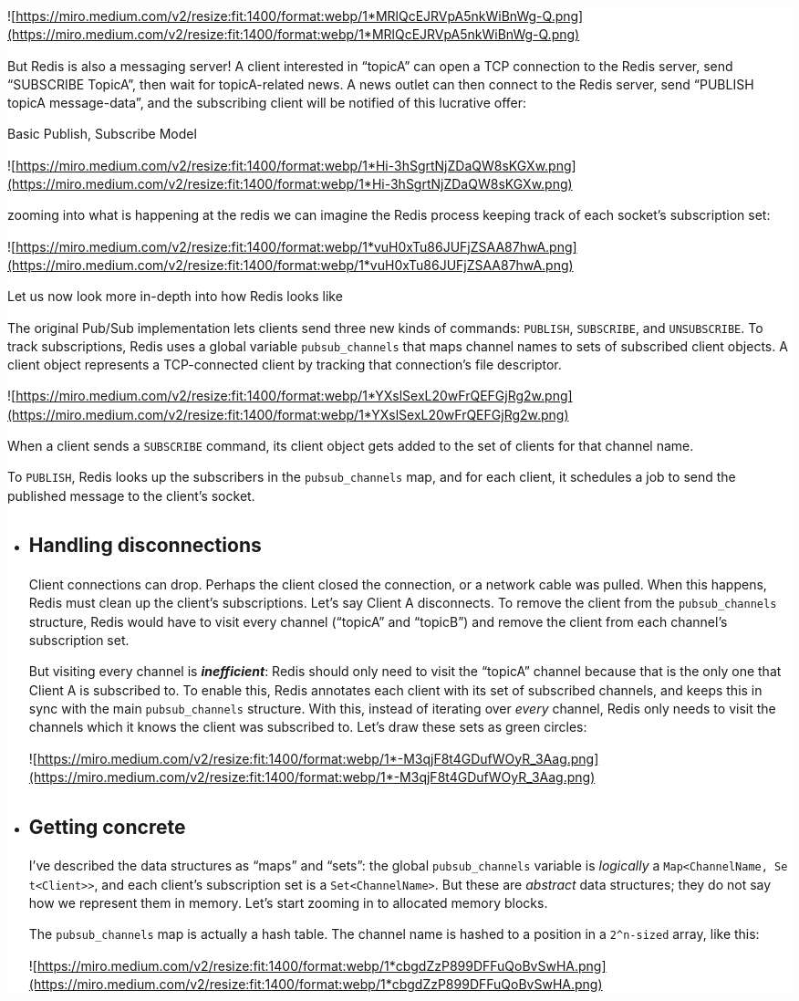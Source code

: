   ![https://miro.medium.com/v2/resize:fit:1400/format:webp/1*MRlQcEJRVpA5nkWiBnWg-Q.png](https://miro.medium.com/v2/resize:fit:1400/format:webp/1*MRlQcEJRVpA5nkWiBnWg-Q.png)
  
  But Redis is also a messaging server! A client interested in “topicA” can open a TCP connection to the Redis server, send “SUBSCRIBE TopicA”, then wait for topicA-related news. A news outlet can then connect to the Redis server, send “PUBLISH topicA message-data”, and the subscribing client will be notified of this lucrative offer:
  
  Basic Publish, Subscribe Model
  
  ![https://miro.medium.com/v2/resize:fit:1400/format:webp/1*Hi-3hSgrtNjZDaQW8sKGXw.png](https://miro.medium.com/v2/resize:fit:1400/format:webp/1*Hi-3hSgrtNjZDaQW8sKGXw.png)
  
  zooming into what is happening at the redis we can imagine the Redis process keeping track of each socket’s subscription set:
  
  ![https://miro.medium.com/v2/resize:fit:1400/format:webp/1*vuH0xTu86JUFjZSAA87hwA.png](https://miro.medium.com/v2/resize:fit:1400/format:webp/1*vuH0xTu86JUFjZSAA87hwA.png)
  
  Let us now look more in-depth into how Redis looks like
  
  The original Pub/Sub implementation lets clients send three new kinds of commands: `PUBLISH`, `SUBSCRIBE`, and `UNSUBSCRIBE`. To track subscriptions, Redis uses a global variable `pubsub_channels` that maps channel names to sets of subscribed client objects. A client object represents a TCP-connected client by tracking that connection’s file descriptor.
  
  ![https://miro.medium.com/v2/resize:fit:1400/format:webp/1*YXslSexL20wFrQEFGjRg2w.png](https://miro.medium.com/v2/resize:fit:1400/format:webp/1*YXslSexL20wFrQEFGjRg2w.png)
  
  When a client sends a `SUBSCRIBE` command, its client object gets added to the set of clients for that channel name.
  
  To `PUBLISH`, Redis looks up the subscribers in the `pubsub_channels` map, and for each client, it schedules a job to send the published message to the client’s socket.
- ## Handling disconnections
  
  Client connections can drop. Perhaps the client closed the connection, or a network cable was pulled. When this happens, Redis must clean up the client’s subscriptions. Let’s say Client A disconnects. To remove the client from the `pubsub_channels` structure, Redis would have to visit every channel (“topicA” and “topicB”) and remove the client from each channel’s subscription set.
  
  But visiting every channel is ***inefficient***: Redis should only need to visit the “topicA” channel because that is the only one that Client A is subscribed to. To enable this, Redis annotates each client with its set of subscribed channels, and keeps this in sync with the main `pubsub_channels` structure. With this, instead of iterating over *every* channel, Redis only needs to visit the channels which it knows the client was subscribed to. Let’s draw these sets as green circles:
  
  ![https://miro.medium.com/v2/resize:fit:1400/format:webp/1*-M3qjF8t4GDufWOyR_3Aag.png](https://miro.medium.com/v2/resize:fit:1400/format:webp/1*-M3qjF8t4GDufWOyR_3Aag.png)
- ## Getting concrete
  
  I’ve described the data structures as “maps” and “sets”: the global `pubsub_channels` variable is *logically* a `Map<ChannelName, Set<Client>>`, and each client’s subscription set is a `Set<ChannelName>`. But these are *abstract* data structures; they do not say how we represent them in memory. Let’s start zooming in to allocated memory blocks.
  
  The `pubsub_channels` map is actually a hash table. The channel name is hashed to a position in a `2^n-sized` array, like this:
  
  ![https://miro.medium.com/v2/resize:fit:1400/format:webp/1*cbgdZzP899DFFuQoBvSwHA.png](https://miro.medium.com/v2/resize:fit:1400/format:webp/1*cbgdZzP899DFFuQoBvSwHA.png)
  